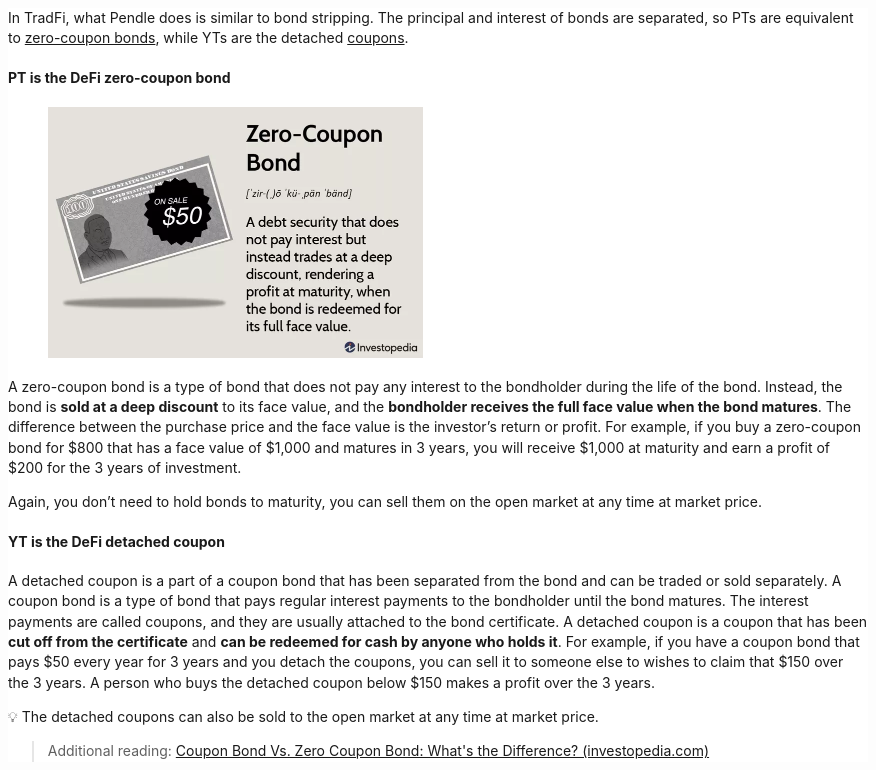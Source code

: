 In TradFi, what Pendle does is similar to bond stripping. The principal and interest of bonds are separated, so PTs are equivalent to [zero-coupon bonds](https://www.investopedia.com/terms/z/zero-couponbond.asp), while YTs are the detached [coupons](https://www.investopedia.com/terms/c/coupon.asp).

#### PT is the DeFi zero-coupon bond

<figure><img src="/pendle-academy/imgs/image (44).png" alt="" width="375" /><figcaption></figcaption></figure>

A zero-coupon bond is a type of bond that does not pay any interest to the bondholder during the life of the bond. Instead, the bond is **sold at a deep discount** to its face value, and the **bondholder receives the full face value when the bond matures**. The difference between the purchase price and the face value is the investor’s return or profit. For example, if you buy a zero-coupon bond for \$800 that has a face value of \$1,000 and matures in 3 years, you will receive \$1,000 at maturity and earn a profit of \$200 for the 3 years of investment.

<Hint style="info">
Again, you don’t need to hold bonds to maturity, you can sell them on the open market at any time at market price.
</Hint>

#### YT is the DeFi detached coupon

A detached coupon is a part of a coupon bond that has been separated from the bond and can be traded or sold separately. A coupon bond is a type of bond that pays regular interest payments to the bondholder until the bond matures. The interest payments are called coupons, and they are usually attached to the bond certificate. A detached coupon is a coupon that has been **cut off from the certificate** and **can be redeemed for cash by anyone who holds it**. For example, if you have a coupon bond that pays \$50 every year for 3 years and you detach the coupons, you can sell it to someone else to wishes to claim that \$150 over the 3 years. A person who buys the detached coupon below \$150 makes a profit over the 3 years.

<Hint style="info">
💡 The detached coupons can also be sold to the open market at any time at market price.
</Hint>

> Additional reading: [Coupon Bond Vs. Zero Coupon Bond: What's the Difference? (investopedia.com)](https://www.investopedia.com/ask/answers/06/zerocouponregularbond.asp)
